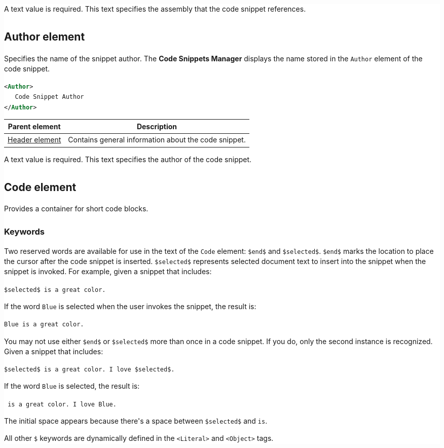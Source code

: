 A text value is required. This text specifies the assembly that the code snippet references.

## Author element

Specifies the name of the snippet author. The **Code Snippets Manager** displays the name stored in the `Author` element of the code snippet.

```xml
<Author>
   Code Snippet Author
</Author>
```

|Parent element|Description|
| - |-----------------|
|[Header element](#header-element)|Contains general information about the code snippet.|

A text value is required. This text specifies the author of the code snippet.

## Code element

Provides a container for short code blocks.

### Keywords

Two reserved words are available for use in the text of the `Code` element: `$end$` and `$selected$`. `$end$` marks the location to place the cursor after the code snippet is inserted. `$selected$` represents selected document text to insert into the snippet when the snippet is invoked. For example, given a snippet that includes:

```text
$selected$ is a great color.
```

If the word `Blue` is selected when the user invokes the snippet, the result is:

```text
Blue is a great color.
```

You may not use either `$end$` or `$selected$` more than once in a code snippet. If you do, only the second instance is recognized. Given a snippet that includes:

```text
$selected$ is a great color. I love $selected$.
```

If the word `Blue` is selected, the result is:

```text
 is a great color. I love Blue.
```

The initial space appears because there's a space between `$selected$` and `is`.

All other `$` keywords are dynamically defined in the `<Literal>` and `<Object>` tags.
